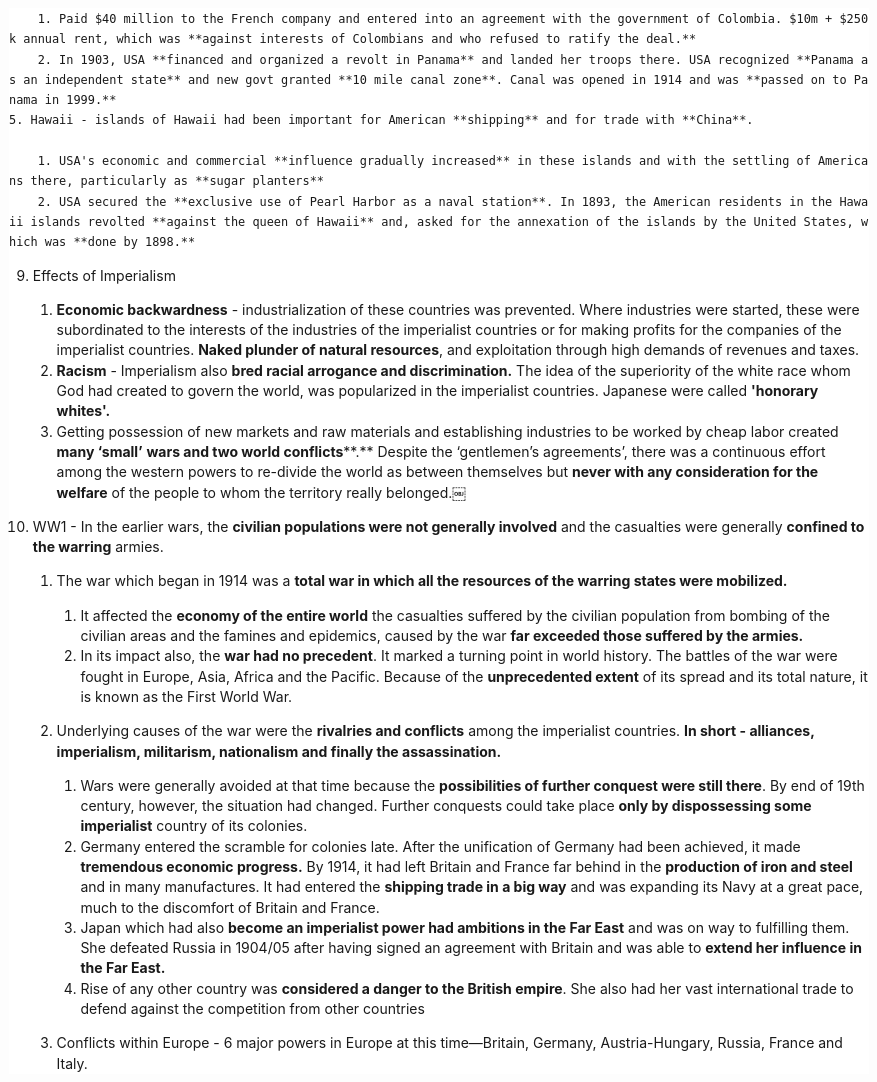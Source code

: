         1. Paid $40 million to the French company and entered into an agreement with the government of Colombia. $10m + $250k annual rent, which was **against interests of Colombians and who refused to ratify the deal.**
        2. In 1903, USA **financed and organized a revolt in Panama** and landed her troops there. USA recognized **Panama as an independent state** and new govt granted **10 mile canal zone**. Canal was opened in 1914 and was **passed on to Panama in 1999.**
    5. Hawaii - islands of Hawaii had been important for American **shipping** and for trade with **China**.
        
        1. USA's economic and commercial **influence gradually increased** in these islands and with the settling of Americans there, particularly as **sugar planters**
        2. USA secured the **exclusive use of Pearl Harbor as a naval station**. In 1893, the American residents in the Hawaii islands revolted **against the queen of Hawaii** and, asked for the annexation of the islands by the United States, which was **done by 1898.**￼
9. Effects of Imperialism
    
    1. **Economic backwardness** - industrialization of these countries was prevented. Where industries were started, these were subordinated to the interests of the industries of the imperialist countries or for making profits for the companies of the imperialist countries. **Naked plunder of natural resources**, and exploitation through high demands of revenues and taxes. 
    2. **Racism** - Imperialism also **bred racial arrogance and discrimination.** The idea of the superiority of the white race whom God had created to govern the world, was popularized in the imperialist countries. Japanese were called **'honorary whites'.**
    3. Getting possession of new markets and raw materials and establishing industries to be worked by cheap labor created **many ‘small’** **wars and two world conflicts****.** Despite the ‘gentlemen’s agreements’, there was a continuous effort among the western powers to re-divide the world as between themselves but **never with any consideration for the welfare** of the people to whom the territory really belonged.￼
10. WW1 - In the earlier wars, the **civilian populations were not generally involved** and the casualties were generally **confined to the warring** armies.
    
    1. The war which began in 1914 was a **total war in which all the resources of the warring states were mobilized.**
        
        1. It affected the **economy of the entire world** the casualties suffered by the civilian population from bombing of the civilian areas and the famines and epidemics, caused by the war **far exceeded those suffered by the armies.**
        2. In its impact also, the **war had no precedent**. It marked a turning point in world history. The battles of the war were fought in Europe, Asia, Africa and the Pacific. Because of the **unprecedented extent** of its spread and its total nature, it is known as the First World War.
    2. Underlying causes of the war were the **rivalries and conflicts** among the imperialist countries. **In short - alliances, imperialism, militarism, nationalism and finally the assassination.**
        
        1. Wars were generally avoided at that time because the **possibilities of further conquest were still there**. By end of 19th century, however, the situation had changed. Further conquests could take place **only by dispossessing some imperialist** country of its colonies.
        2. Germany entered the scramble for colonies late. After the unification of Germany had been achieved, it made **tremendous economic progress.** By 1914, it had left Britain and France far behind in the **production of iron and steel** and in many manufactures. It had entered the **shipping trade in a big way** and was expanding its Navy at a great pace, much to the discomfort of Britain and France.
        3. Japan which had also **become an imperialist power had ambitions in the Far East** and was on way to fulfilling them. She defeated Russia in 1904/05 after having signed an agreement with Britain and was able to **extend her influence in the Far East.**
        4. Rise of any other country was **considered a danger to the British empire**. She also had her vast international trade to defend against the competition from other countries
    3. Conflicts within Europe - 6 major powers in Europe at this time—Britain, Germany, Austria-Hungary, Russia, France and Italy.
        